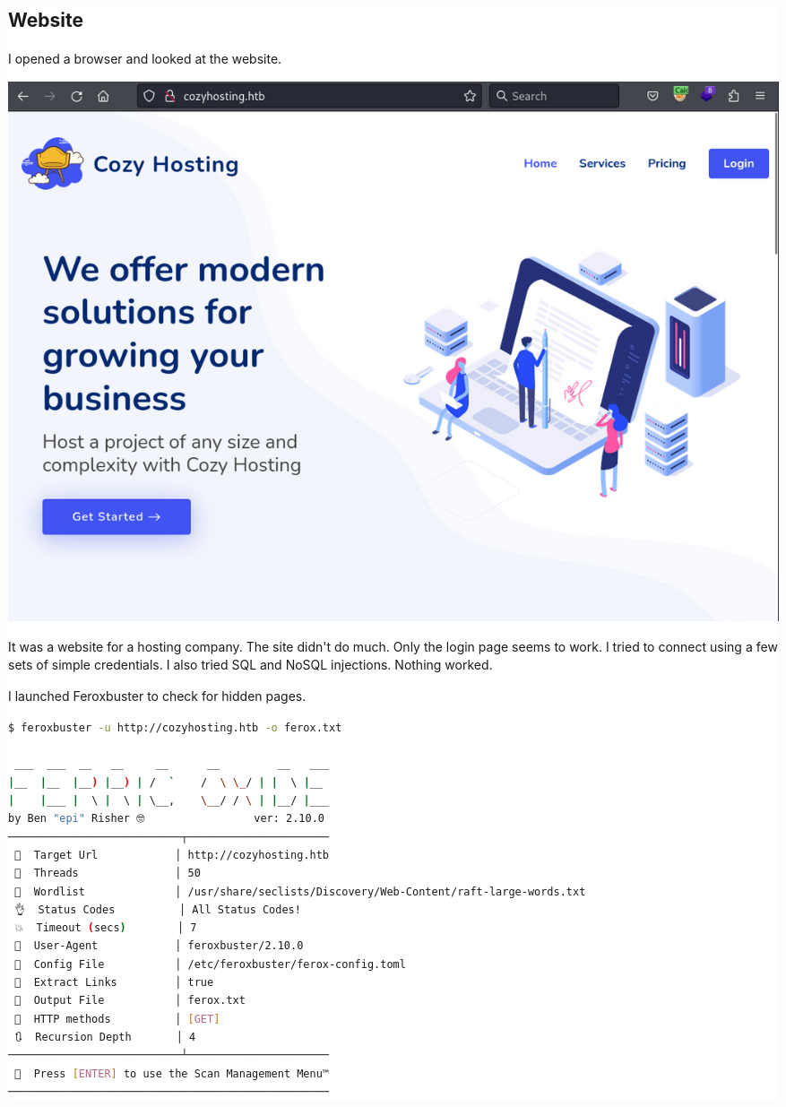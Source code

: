 ## Website

I opened a browser and looked at the website.

![Website](/assets/images/2024/03/CozyHosting/WebSite.png "Website")

It was a website for a hosting company. The site didn't do much. Only the login page seems to work. I tried to connect using a few sets of simple credentials. I also tried SQL and NoSQL injections. Nothing worked.

I launched Feroxbuster to check for hidden pages.

```bash
$ feroxbuster -u http://cozyhosting.htb -o ferox.txt

 ___  ___  __   __     __      __         __   ___
|__  |__  |__) |__) | /  `    /  \ \_/ | |  \ |__
|    |___ |  \ |  \ | \__,    \__/ / \ | |__/ |___
by Ben "epi" Risher 🤓                 ver: 2.10.0
───────────────────────────┬──────────────────────
 🎯  Target Url            │ http://cozyhosting.htb
 🚀  Threads               │ 50
 📖  Wordlist              │ /usr/share/seclists/Discovery/Web-Content/raft-large-words.txt
 👌  Status Codes          │ All Status Codes!
 💥  Timeout (secs)        │ 7
 🦡  User-Agent            │ feroxbuster/2.10.0
 💉  Config File           │ /etc/feroxbuster/ferox-config.toml
 🔎  Extract Links         │ true
 💾  Output File           │ ferox.txt
 🏁  HTTP methods          │ [GET]
 🔃  Recursion Depth       │ 4
───────────────────────────┴──────────────────────
 🏁  Press [ENTER] to use the Scan Management Menu™
──────────────────────────────────────────────────
```